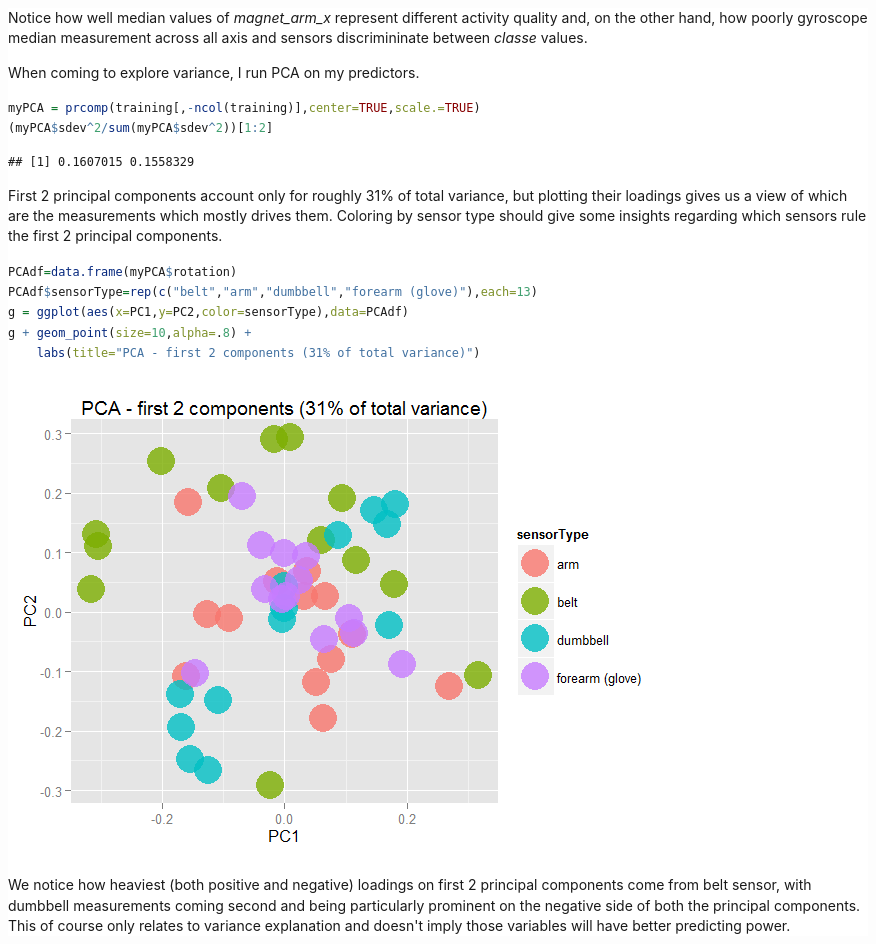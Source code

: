     
Notice how well median values of *magnet_arm_x* represent different activity quality and, on the other hand, how poorly gyroscope median measurement across all axis and sensors discrimininate between *classe* values.  

When coming to explore variance, I run PCA on my predictors.  


```r
myPCA = prcomp(training[,-ncol(training)],center=TRUE,scale.=TRUE)
(myPCA$sdev^2/sum(myPCA$sdev^2))[1:2]
```

```
## [1] 0.1607015 0.1558329
```
First 2 principal components account only for roughly 31% of total variance, but plotting their loadings gives us a view of which are the measurements which mostly drives them. Coloring by sensor type should give some insights regarding which sensors rule the first 2 principal components.  


```r
PCAdf=data.frame(myPCA$rotation)
PCAdf$sensorType=rep(c("belt","arm","dumbbell","forearm (glove)"),each=13)
g = ggplot(aes(x=PC1,y=PC2,color=sensorType),data=PCAdf)
g + geom_point(size=10,alpha=.8) + 
    labs(title="PCA - first 2 components (31% of total variance)")
```

![](PracticalML_files/figure-html/unnamed-chunk-10-1.png) 

We notice how heaviest (both positive and negative) loadings on first 2 principal components come from belt sensor, with dumbbell measurements coming second and being particularly prominent on the negative side of both the principal components.  
This of course only relates to variance explanation and doesn't imply those variables will have better predicting power.  
